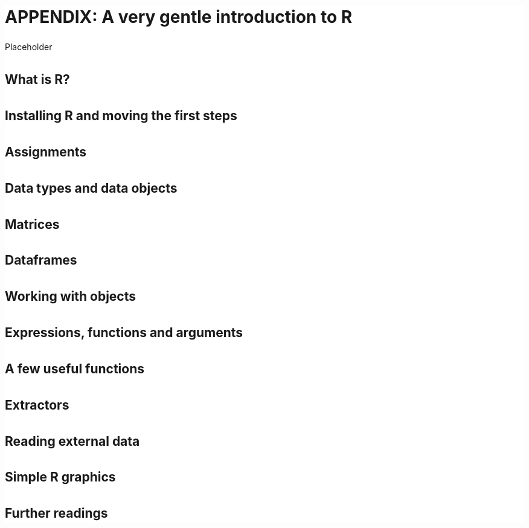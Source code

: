 


# APPENDIX: A very gentle introduction to R

Placeholder


## What is R?
## Installing R and moving the first steps
## Assignments
## Data types and data objects
## Matrices
## Dataframes
## Working with objects
## Expressions, functions and arguments
## A few useful functions
## Extractors
## Reading external data
## Simple R graphics
## Further readings 



